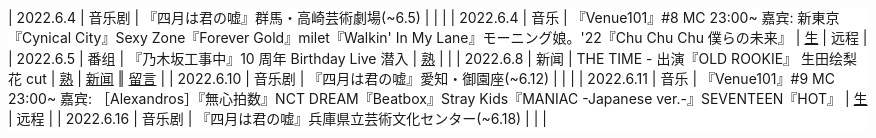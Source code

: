 | 2022.6.4   | 音乐剧  | 『四月は君の嘘』群馬・高崎芸術劇場(~6.5)                                                                                                                                                 |                                                                                                          |                                                                                                                                                                                                                                                                                                                                                                                                                                                                                                                                                                            |
| 2022.6.4   | 音乐    | 『Venue101』#8 MC 23:00~ 嘉宾: 新東京『Cynical City』Sexy Zone『Forever Gold』milet『Walkin' In My Lane』モーニング娘。'22『Chu Chu Chu 僕らの未来』                                     |                      [生](https://pan.baidu.com/s/1xBQJf0qXM1Mxyp0sri6YKw?pwd=0122)                      | 远程                                                                                                                                                                                                                                                                                                                                                                                                                                                                                                                                                                       |
| 2022.6.5   | 番组    | 『乃木坂工事中』10 周年 Birthday Live 潜入                                                                                                                                               |                            [熟](https://www.bilibili.com/video/BV1Lt4y1H7cz)                             |                                                                                                                                                                                                                                                                                                                                                                                                                                                                                                                                                                            |
| 2022.6.8   | 新闻    | THE TIME - 出演『OLD ROOKIE』 生田绘梨花 cut                                                                                                                                             |                          [熟](https://weibo.com/tv/show/1034:4778102640017506)                           | [新闻](https://weibo.com/5177703789/LwHobaq0q) ‖ [留言](https://weibo.com/5177703789/LwLNqjnjY)                                                                                                                                                                                                                                                                                                                                                                                                                                                                            |
| 2022.6.10  | 音乐剧  | 『四月は君の嘘』愛知・御園座(~6.12)                                                                                                                                                      |                                                                                                          |                                                                                                                                                                                                                                                                                                                                                                                                                                                                                                                                                                            |
| 2022.6.11  | 音乐    | 『Venue101』#9 MC 23:00~ 嘉宾: ［Alexandros］『無心拍数』NCT DREAM『Beatbox』Stray Kids『MANIAC -Japanese ver.-』SEVENTEEN『HOT』                                                        |                      [生](https://pan.baidu.com/s/1opLdfWCbVHkmY59MHfG3uw?pwd=0122)                      | 远程                                                                                                                                                                                                                                                                                                                                                                                                                                                                                                                                                                       |
| 2022.6.16  | 音乐剧  | 『四月は君の嘘』兵庫県立芸術文化センター(~6.18)                                                                                                                                          |                                                                                                          |                                                                                                                                                                                                                                                                                                                                                                                                                                                                                                                                                                            |